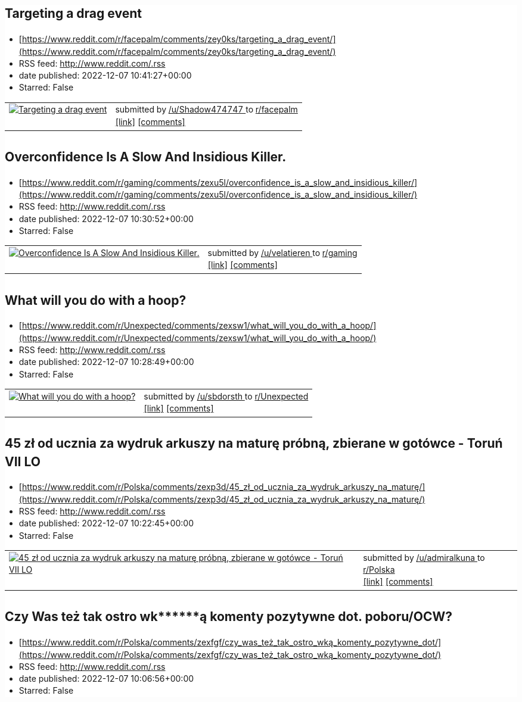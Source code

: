 ## Targeting a drag event
 - [https://www.reddit.com/r/facepalm/comments/zey0ks/targeting_a_drag_event/](https://www.reddit.com/r/facepalm/comments/zey0ks/targeting_a_drag_event/)
 - RSS feed: http://www.reddit.com/.rss
 - date published: 2022-12-07 10:41:27+00:00
 - Starred: False

<table> <tr><td> <a href="https://www.reddit.com/r/facepalm/comments/zey0ks/targeting_a_drag_event/"> <img alt="Targeting a drag event" src="https://external-preview.redd.it/2yJr8u-rClGcEqOH_ND-98ELz6X0Oskwp8Y0OJAb4Fk.png?width=320&amp;crop=smart&amp;auto=webp&amp;s=43b8dcfb6236d05eb6713dedcb2a234783ced3c8" title="Targeting a drag event" /> </a> </td><td> &#32; submitted by &#32; <a href="https://www.reddit.com/user/Shadow474747"> /u/Shadow474747 </a> &#32; to &#32; <a href="https://www.reddit.com/r/facepalm/"> r/facepalm </a> <br /> <span><a href="https://v.redd.it/kdysttalxh4a1">[link]</a></span> &#32; <span><a href="https://www.reddit.com/r/facepalm/comments/zey0ks/targeting_a_drag_event/">[comments]</a></span> </td></tr></table>

## Overconfidence Is A Slow And Insidious Killer.
 - [https://www.reddit.com/r/gaming/comments/zexu5l/overconfidence_is_a_slow_and_insidious_killer/](https://www.reddit.com/r/gaming/comments/zexu5l/overconfidence_is_a_slow_and_insidious_killer/)
 - RSS feed: http://www.reddit.com/.rss
 - date published: 2022-12-07 10:30:52+00:00
 - Starred: False

<table> <tr><td> <a href="https://www.reddit.com/r/gaming/comments/zexu5l/overconfidence_is_a_slow_and_insidious_killer/"> <img alt="Overconfidence Is A Slow And Insidious Killer." src="https://preview.redd.it/64iii5yldg4a1.gif?width=640&amp;crop=smart&amp;s=ae10457af3652efa98e5c2aa12813563a63e1dc7" title="Overconfidence Is A Slow And Insidious Killer." /> </a> </td><td> &#32; submitted by &#32; <a href="https://www.reddit.com/user/velatieren"> /u/velatieren </a> &#32; to &#32; <a href="https://www.reddit.com/r/gaming/"> r/gaming </a> <br /> <span><a href="https://i.redd.it/64iii5yldg4a1.gif">[link]</a></span> &#32; <span><a href="https://www.reddit.com/r/gaming/comments/zexu5l/overconfidence_is_a_slow_and_insidious_killer/">[comments]</a></span> </td></tr></table>

## What will you do with a hoop?
 - [https://www.reddit.com/r/Unexpected/comments/zexsw1/what_will_you_do_with_a_hoop/](https://www.reddit.com/r/Unexpected/comments/zexsw1/what_will_you_do_with_a_hoop/)
 - RSS feed: http://www.reddit.com/.rss
 - date published: 2022-12-07 10:28:49+00:00
 - Starred: False

<table> <tr><td> <a href="https://www.reddit.com/r/Unexpected/comments/zexsw1/what_will_you_do_with_a_hoop/"> <img alt="What will you do with a hoop?" src="https://external-preview.redd.it/VbGJxFr4H3jJWZl7Y7-jIKXpIPoXiWk0bq365g5QtSM.png?width=640&amp;crop=smart&amp;auto=webp&amp;s=ec5882c6713df1c19824cdc48d77786025808d6f" title="What will you do with a hoop?" /> </a> </td><td> &#32; submitted by &#32; <a href="https://www.reddit.com/user/sbdorsth"> /u/sbdorsth </a> &#32; to &#32; <a href="https://www.reddit.com/r/Unexpected/"> r/Unexpected </a> <br /> <span><a href="https://v.redd.it/uccmzfjcvh4a1">[link]</a></span> &#32; <span><a href="https://www.reddit.com/r/Unexpected/comments/zexsw1/what_will_you_do_with_a_hoop/">[comments]</a></span> </td></tr></table>

## 45 zł od ucznia za wydruk arkuszy na maturę próbną, zbierane w gotówce - Toruń VII LO
 - [https://www.reddit.com/r/Polska/comments/zexp3d/45_zł_od_ucznia_za_wydruk_arkuszy_na_maturę/](https://www.reddit.com/r/Polska/comments/zexp3d/45_zł_od_ucznia_za_wydruk_arkuszy_na_maturę/)
 - RSS feed: http://www.reddit.com/.rss
 - date published: 2022-12-07 10:22:45+00:00
 - Starred: False

<table> <tr><td> <a href="https://www.reddit.com/r/Polska/comments/zexp3d/45_zł_od_ucznia_za_wydruk_arkuszy_na_maturę/"> <img alt="45 zł od ucznia za wydruk arkuszy na maturę próbną, zbierane w gotówce - Toruń VII LO" src="https://preview.redd.it/haos46iicg4a1.jpg?width=320&amp;crop=smart&amp;auto=webp&amp;s=bb9904b02c03079120e6fc97a4802b9215343057" title="45 zł od ucznia za wydruk arkuszy na maturę próbną, zbierane w gotówce - Toruń VII LO" /> </a> </td><td> &#32; submitted by &#32; <a href="https://www.reddit.com/user/admiralkuna"> /u/admiralkuna </a> &#32; to &#32; <a href="https://www.reddit.com/r/Polska/"> r/Polska </a> <br /> <span><a href="https://i.redd.it/haos46iicg4a1.jpg">[link]</a></span> &#32; <span><a href="https://www.reddit.com/r/Polska/comments/zexp3d/45_zł_od_ucznia_za_wydruk_arkuszy_na_maturę/">[comments]</a></span> </td></tr></table>

## Czy Was też tak ostro wk******ą komenty pozytywne dot. poboru/OCW?
 - [https://www.reddit.com/r/Polska/comments/zexfgf/czy_was_też_tak_ostro_wką_komenty_pozytywne_dot/](https://www.reddit.com/r/Polska/comments/zexfgf/czy_was_też_tak_ostro_wką_komenty_pozytywne_dot/)
 - RSS feed: http://www.reddit.com/.rss
 - date published: 2022-12-07 10:06:56+00:00
 - Starred: False
